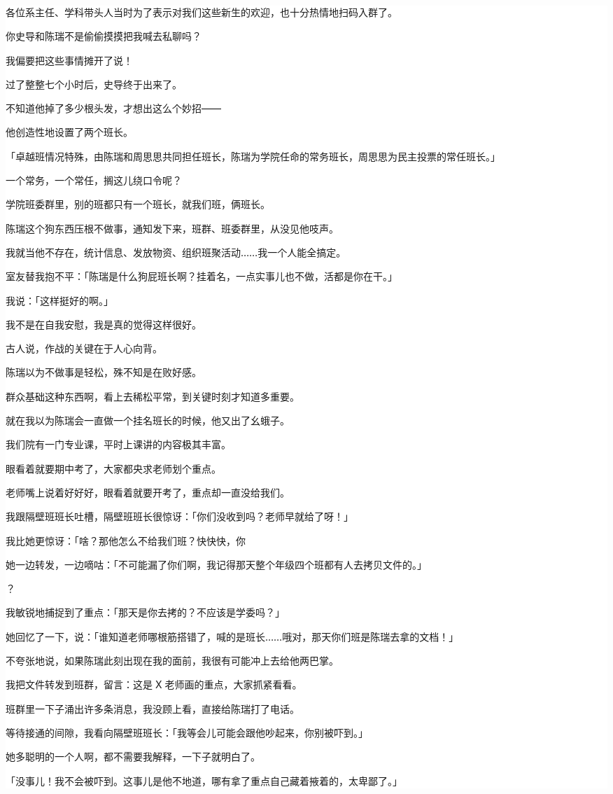 各位系主任、学科带头人当时为了表示对我们这些新生的欢迎，也十分热情地扫码入群了。

你史导和陈瑞不是偷偷摸摸把我喊去私聊吗？

我偏要把这些事情摊开了说！

过了整整七个小时后，史导终于出来了。

不知道他掉了多少根头发，才想出这么个妙招——

他创造性地设置了两个班长。

「卓越班情况特殊，由陈瑞和周思思共同担任班长，陈瑞为学院任命的常务班长，周思思为民主投票的常任班长。」

一个常务，一个常任，搁这儿绕口令呢？

学院班委群里，别的班都只有一个班长，就我们班，俩班长。

陈瑞这个狗东西压根不做事，通知发下来，班群、班委群里，从没见他吱声。

我就当他不存在，统计信息、发放物资、组织班聚活动……我一个人能全搞定。

室友替我抱不平：「陈瑞是什么狗屁班长啊？挂着名，一点实事儿也不做，活都是你在干。」

我说：「这样挺好的啊。」

我不是在自我安慰，我是真的觉得这样很好。

古人说，作战的关键在于人心向背。

陈瑞以为不做事是轻松，殊不知是在败好感。

群众基础这种东西啊，看上去稀松平常，到关键时刻才知道多重要。

就在我以为陈瑞会一直做一个挂名班长的时候，他又出了幺蛾子。

我们院有一门专业课，平时上课讲的内容极其丰富。

眼看着就要期中考了，大家都央求老师划个重点。

老师嘴上说着好好好，眼看着就要开考了，重点却一直没给我们。

我跟隔壁班班长吐槽，隔壁班班长很惊讶：「你们没收到吗？老师早就给了呀！」

我比她更惊讶：「啥？那他怎么不给我们班？快快快，你

她一边转发，一边嘀咕：「不可能漏了你们啊，我记得那天整个年级四个班都有人去拷贝文件的。」

？

我敏锐地捕捉到了重点：「那天是你去拷的？不应该是学委吗？」

她回忆了一下，说：「谁知道老师哪根筋搭错了，喊的是班长……哦对，那天你们班是陈瑞去拿的文档！」

不夸张地说，如果陈瑞此刻出现在我的面前，我很有可能冲上去给他两巴掌。

我把文件转发到班群，留言：这是 X 老师画的重点，大家抓紧看看。

班群里一下子涌出许多条消息，我没顾上看，直接给陈瑞打了电话。

等待接通的间隙，我看向隔壁班班长：「我等会儿可能会跟他吵起来，你别被吓到。」

她多聪明的一个人啊，都不需要我解释，一下子就明白了。

「没事儿！我不会被吓到。这事儿是他不地道，哪有拿了重点自己藏着掖着的，太卑鄙了。」

